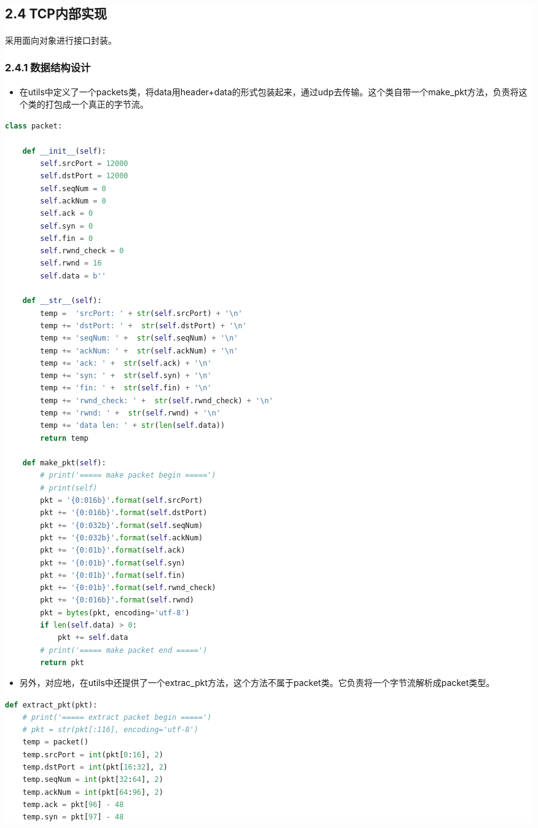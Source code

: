 ## 2.4 TCP内部实现
采用面向对象进行接口封装。

### 2.4.1 数据结构设计
- 在utils中定义了一个packets类，将data用header+data的形式包装起来，通过udp去传输。这个类自带一个make_pkt方法，负责将这个类的打包成一个真正的字节流。
```python
class packet:

    def __init__(self):
        self.srcPort = 12000
        self.dstPort = 12000
        self.seqNum = 0
        self.ackNum = 0
        self.ack = 0
        self.syn = 0
        self.fin = 0
        self.rwnd_check = 0
        self.rwnd = 16
        self.data = b''

    def __str__(self):
        temp =  'srcPort: ' + str(self.srcPort) + '\n'
        temp += 'dstPort: ' +  str(self.dstPort) + '\n'
        temp += 'seqNum: ' +  str(self.seqNum) + '\n'
        temp += 'ackNum: ' +  str(self.ackNum) + '\n'
        temp += 'ack: ' +  str(self.ack) + '\n'
        temp += 'syn: ' +  str(self.syn) + '\n'
        temp += 'fin: ' +  str(self.fin) + '\n'
        temp += 'rwnd_check: ' +  str(self.rwnd_check) + '\n'
        temp += 'rwnd: ' +  str(self.rwnd) + '\n'
        temp += 'data len: ' + str(len(self.data))
        return temp

    def make_pkt(self):
        # print('===== make packet begin =====')
        # print(self)
        pkt = '{0:016b}'.format(self.srcPort)
        pkt += '{0:016b}'.format(self.dstPort)
        pkt += '{0:032b}'.format(self.seqNum)
        pkt += '{0:032b}'.format(self.ackNum)
        pkt += '{0:01b}'.format(self.ack)
        pkt += '{0:01b}'.format(self.syn)
        pkt += '{0:01b}'.format(self.fin)
        pkt += '{0:01b}'.format(self.rwnd_check)
        pkt += '{0:016b}'.format(self.rwnd)
        pkt = bytes(pkt, encoding='utf-8')
        if len(self.data) > 0:
            pkt += self.data
        # print('===== make packet end =====')
        return pkt
```
- 另外，对应地，在utils中还提供了一个extrac_pkt方法，这个方法不属于packet类。它负责将一个字节流解析成packet类型。
```python
def extract_pkt(pkt):
    # print('===== extract packet begin =====')
    # pkt = str(pkt[:116], encoding='utf-8')
    temp = packet()
    temp.srcPort = int(pkt[0:16], 2)
    temp.dstPort = int(pkt[16:32], 2)
    temp.seqNum = int(pkt[32:64], 2)
    temp.ackNum = int(pkt[64:96], 2)
    temp.ack = pkt[96] - 48
    temp.syn = pkt[97] - 48
```

  [1]: https://github.com/sysuxwh/MyPictureHost/blob/master/LFTP_img/server_upload.png
  [2]: https://github.com/sysuxwh/MyPictureHost/blob/master/LFTP_img/upload0.png
  [3]: https://github.com/sysuxwh/MyPictureHost/blob/master/LFTP_img/upload1.png
  [4]: https://github.com/sysuxwh/MyPictureHost/blob/master/LFTP_img/uploadComplete.png
  [5]: https://github.com/sysuxwh/MyPictureHost/blob/master/LFTP_img/result.png
  [6]: https://github.com/sysuxwh/MyPictureHost/blob/master/LFTP_img/server_download.png
  [7]: https://github.com/sysuxwh/MyPictureHost/blob/master/LFTP_img/download.png
  [8]: https://github.com/sysuxwh/MyPictureHost/blob/master/LFTP_img/downloadComplete.png
  [9]: https://github.com/sysuxwh/MyPictureHost/blob/master/LFTP_img/result2.png